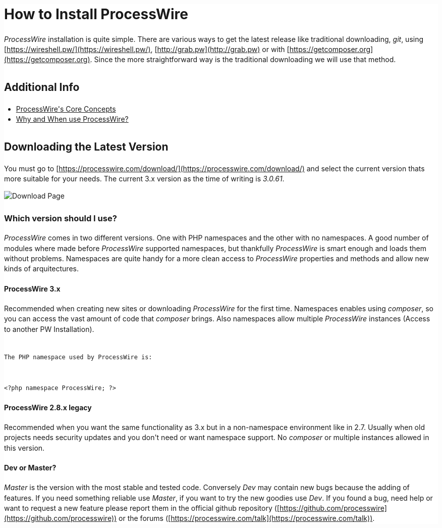# How to Install ProcessWire
*ProcessWire* installation is quite simple. There are various ways to get the latest release like traditional downloading, *git*, using [https://wireshell.pw/](https://wireshell.pw/), [http://grab.pw](http://grab.pw) or with [https://getcomposer.org](https://getcomposer.org). Since the more straightforward way is the traditional downloading we will use that method.

## Additional Info
- [ProcessWire's Core Concepts](CONCEPTS.md)
- [Why and When use ProcessWire?](WHY.md)

## Downloading the Latest Version
You must go to [https://processwire.com/download/](https://processwire.com/download/) and select the current version thats more suitable for your needs. The current 3.x version as the time of writing is *3.0.61*.

![Download Page](https://thepracticaldev.s3.amazonaws.com/i/9mjneipqkk1n6z3qd51o.png)

### Which version should I use?
*ProcessWire* comes in two different versions. One with PHP namespaces and the other with no namespaces. A good number of modules where made before *ProcessWire* supported namespaces, but thankfully *ProcessWire* is smart enough and loads them without problems. Namespaces are quite handy for a more clean access to *ProcessWire* properties and methods and allow new kinds of arquitectures.

#### ProcessWire 3.x
Recommended when creating new sites or downloading *ProcessWire* for the first time. Namespaces enables using *composer*, so you can access the vast amount of code that *composer* brings. Also namespaces allow multiple *ProcessWire* instances (Access to another PW Installation).

```

The PHP namespace used by ProcessWire is:


<?php namespace ProcessWire; ?>

```

#### ProcessWire 2.8.x legacy
Recommended when you want the same functionality as 3.x but in a non-namespace environment like in 2.7. Usually when old projects needs security updates and you don't need or want namespace support. No *composer* or multiple instances allowed in this version.

#### Dev or Master?
*Master* is the version with the most stable and tested code. Conversely *Dev* may contain new bugs because the adding of features. If you need something reliable use *Master*, if you want to try the new goodies use *Dev*. If you found a bug, need help or want to request a new feature please report them in the official github repository ([https://github.com/processwire](https://github.com/processwire)) or the forums ([https://processwire.com/talk](https://processwire.com/talk)).
